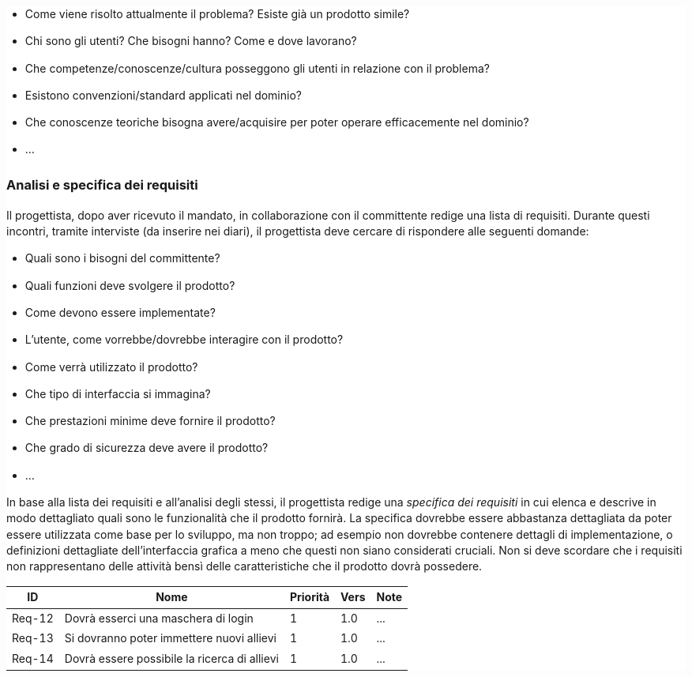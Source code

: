   -   Come viene risolto attualmente il problema? Esiste già un prodotto
      simile?

  -   Chi sono gli utenti? Che bisogni hanno? Come e dove lavorano?

  -   Che competenze/conoscenze/cultura posseggono gli utenti in relazione
      con il problema?

  -   Esistono convenzioni/standard applicati nel dominio?

  -   Che conoscenze teoriche bisogna avere/acquisire per poter operare
      efficacemente nel dominio?

  -   …

### Analisi e specifica dei requisiti

  Il progettista, dopo aver ricevuto il mandato, in collaborazione con il
  committente redige una lista di requisiti. Durante questi incontri,
  tramite interviste (da inserire nei diari), il progettista deve cercare
  di rispondere alle seguenti domande:

  -   Quali sono i bisogni del committente?

  -   Quali funzioni deve svolgere il prodotto?

  -   Come devono essere implementate?

  -   L’utente, come vorrebbe/dovrebbe interagire con il prodotto?

  -   Come verrà utilizzato il prodotto?

  -   Che tipo di interfaccia si immagina?

  -   Che prestazioni minime deve fornire il prodotto?

  -   Che grado di sicurezza deve avere il prodotto?

  -   …

  In base alla lista dei requisiti e all’analisi degli stessi, il
  progettista redige una *specifica dei requisiti* in cui elenca e
  descrive in modo dettagliato quali sono le funzionalità che il prodotto
  fornirà. La specifica dovrebbe essere abbastanza dettagliata da poter
  essere utilizzata come base per lo sviluppo, ma non troppo; ad esempio
  non dovrebbe contenere dettagli di implementazione, o definizioni
  dettagliate dell’interfaccia grafica a meno che questi non siano
  considerati cruciali. Non si deve scordare che i requisiti non
  rappresentano delle attività bensì delle caratteristiche che il prodotto
  dovrà possedere.




  |**ID**	|**Nome**			|**Priorità**|**Vers**|**Note**  |
  |----|------------|--------|----|------|
  |Req-12|Dovrà esserci una maschera di login|1|1.0|...|
  |Req-13|Si dovranno poter immettere nuovi allievi|1|1.0|...|
  |Req-14|Dovrà essere possibile la ricerca di allievi|1|1.0|...|
  